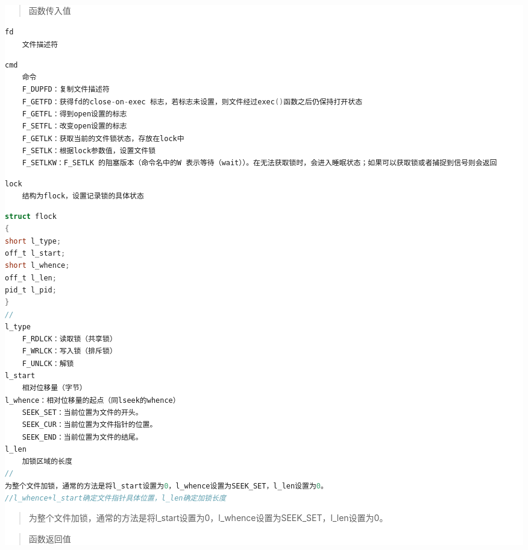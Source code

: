 > 函数传入值

```c
fd
    文件描述符
```

```c
cmd
    命令
    F_DUPFD：复制文件描述符
    F_GETFD：获得fd的close-on-exec 标志，若标志未设置，则文件经过exec()函数之后仍保持打开状态
    F_GETFL：得到open设置的标志
    F_SETFL：改变open设置的标志
    F_GETLK：获取当前的文件锁状态，存放在lock中
    F_SETLK：根据lock参数值，设置文件锁
    F_SETLKW：F_SETLK 的阻塞版本（命令名中的W 表示等待（wait））。在无法获取锁时，会进入睡眠状态；如果可以获取锁或者捕捉到信号则会返回
```

```c
lock
    结构为flock，设置记录锁的具体状态
```

```c
struct flock
{
short l_type;
off_t l_start;
short l_whence;
off_t l_len;
pid_t l_pid;
}
//
l_type
    F_RDLCK：读取锁（共享锁）
    F_WRLCK：写入锁（排斥锁）
    F_UNLCK：解锁
l_start
    相对位移量（字节）
l_whence：相对位移量的起点（同lseek的whence）
    SEEK_SET：当前位置为文件的开头。
    SEEK_CUR：当前位置为文件指针的位置。
    SEEK_END：当前位置为文件的结尾。
l_len
    加锁区域的长度
//
为整个文件加锁，通常的方法是将l_start设置为0，l_whence设置为SEEK_SET，l_len设置为0。
//l_whence+l_start确定文件指针具体位置，l_len确定加锁长度
```


> 为整个文件加锁，通常的方法是将l_start设置为0，l_whence设置为SEEK_SET，l_len设置为0。

> 函数返回值
